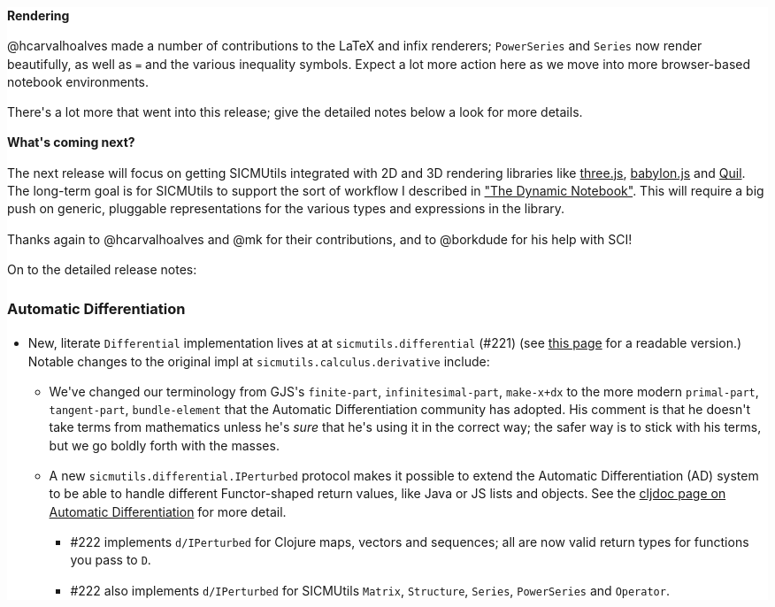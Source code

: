 **Rendering**

@hcarvalhoalves made a number of contributions to the LaTeX and infix renderers;
`PowerSeries` and `Series` now render beautifully, as well as `=` and the
various inequality symbols. Expect a lot more action here as we move into more
browser-based notebook environments.

There's a lot more that went into this release; give the detailed notes below a
look for more details.

**What's coming next?**

The next release will focus on getting SICMUtils integrated with 2D and 3D
rendering libraries like [three.js](https://threejs.org),
[babylon.js](https://www.babylonjs.com) and
[Quil](https://github.com/quil/quil). The long-term goal is for SICMUtils to
support the sort of workflow I described in ["The Dynamic
Notebook"](https://roadtoreality.substack.com/p/the-dynamic-notebook). This will
require a big push on generic, pluggable representations for the various types
and expressions in the library.

Thanks again to @hcarvalhoalves and @mk for their contributions, and to @borkdude for
his help with SCI!

On to the detailed release notes:

### Automatic Differentiation

- New, literate `Differential` implementation lives at at
  `sicmutils.differential` (#221) (see [this
  page](https://samritchie.io/dual-numbers-and-automatic-differentiation/) for a
  readable version.) Notable changes to the original impl at
  `sicmutils.calculus.derivative` include:

  - We've changed our terminology from GJS's `finite-part`,
    `infinitesimal-part`, `make-x+dx` to the more modern `primal-part`,
    `tangent-part`, `bundle-element` that the Automatic Differentiation
    community has adopted. His comment is that he doesn't take terms from
    mathematics unless he's _sure_ that he's using it in the correct way; the
    safer way is to stick with his terms, but we go boldly forth with the
    masses.

  - A new `sicmutils.differential.IPerturbed` protocol makes it possible to
    extend the Automatic Differentiation (AD) system to be able to handle
    different Functor-shaped return values, like Java or JS lists and objects.
    See the [cljdoc page on Automatic
    Differentiation](https://cljdoc.org/d/sicmutils/sicmutils/CURRENT/doc/calculus/automatic-differentiation)
    for more detail.

    - #222 implements `d/IPerturbed` for Clojure maps, vectors and sequences;
      all are now valid return types for functions you pass to `D`.

    - #222 also implements `d/IPerturbed` for SICMUtils `Matrix`, `Structure`,
      `Series`, `PowerSeries` and `Operator`.
